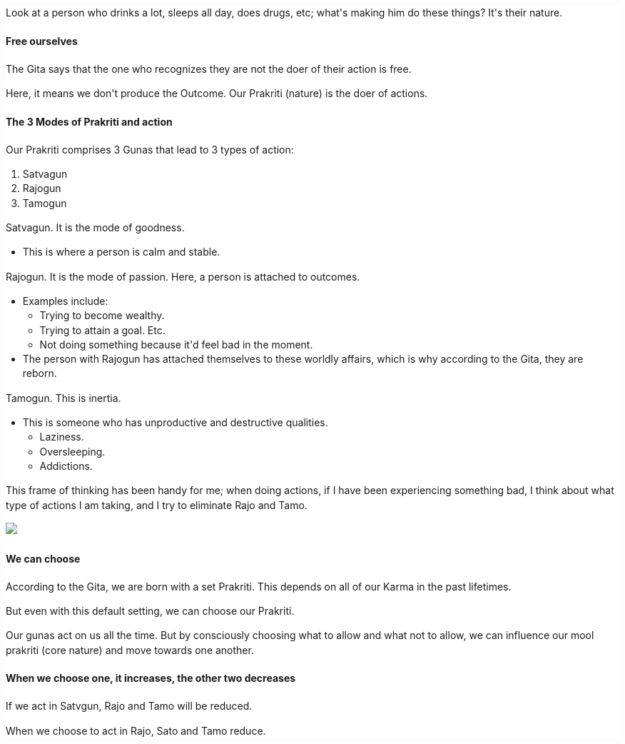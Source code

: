 Look at a person who drinks a lot, sleeps all day, does drugs, etc; what's making him do these things? It's their nature.

#### Free ourselves

The Gita says that the one who recognizes they are not the doer of their action is free.

Here, it means we don't produce the Outcome. Our Prakriti (nature) is the doer of actions.

#### The 3 Modes of Prakriti and action

Our Prakriti comprises 3 Gunas that lead to 3 types of action:

1. Satvagun
2. Rajogun
3. Tamogun

Satvagun. It is the mode of goodness.

- This is where a person is calm and stable.

Rajogun. It is the mode of passion. Here, a person is attached to outcomes.

- Examples include:
  - Trying to become wealthy.
  - Trying to attain a goal. Etc.
  - Not doing something because it'd feel bad in the moment.
- The person with Rajogun has attached themselves to these worldly affairs, which is why according to the Gita, they are reborn.

Tamogun. This is inertia.

- This is someone who has unproductive and destructive qualities.
  - Laziness.
  - Oversleeping.
  - Addictions.

This frame of thinking has been handy for me; when doing actions, if I have been experiencing something bad, I think about what type of actions I am taking, and I try to eliminate Rajo and Tamo.

<img src="/images/life-blog/gita/Gunas Prakriti Visualization.png" style="max-height:500px; margin: auto">

#### We can choose

According to the Gita, we are born with a set Prakriti. This depends on all of our Karma in the past lifetimes.

But even with this default setting, we can choose our Prakriti.

Our gunas act on us all the time. But by consciously choosing what to allow and what not to allow, we can influence our mool prakriti (core nature) and move towards one another.

#### When we choose one, it increases, the other two decreases

If we act in Satvgun, Rajo and Tamo will be reduced.

When we choose to act in Rajo, Sato and Tamo reduce.
